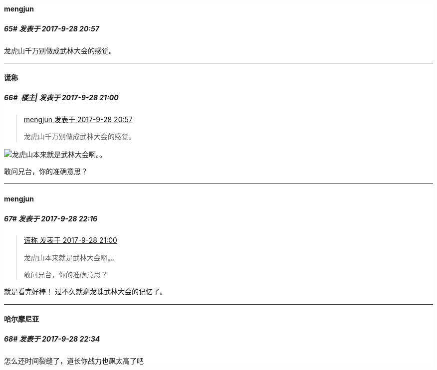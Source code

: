 ####  mengjun  
##### 65#       发表于 2017-9-28 20:57




龙虎山千万别做成武林大会的感觉。







-----

####  谎称  
##### 66#         楼主| 发表于 2017-9-28 21:00



<blockquote><a href="httphttps://bbs.saraba1st.com/2b/forum.php?mod=redirect&amp;goto=findpost&amp;pid=37342106&amp;ptid=1539923" target="_blank">mengjun 发表于 2017-9-28 20:57</a>

龙虎山千万别做成武林大会的感觉。</blockquote>
<img src="https://static.saraba1st.com/image/smiley/face2017/018.png" referrerpolicy="no-referrer">龙虎山本来就是武林大会啊。。

敢问兄台，你的准确意思？







-----

####  mengjun  
##### 67#       发表于 2017-9-28 22:16



<blockquote><a href="httphttps://bbs.saraba1st.com/2b/forum.php?mod=redirect&amp;goto=findpost&amp;pid=37342124&amp;ptid=1539923" target="_blank">谎称 发表于 2017-9-28 21:00</a>

龙虎山本来就是武林大会啊。。

敢问兄台，你的准确意思？</blockquote>
就是看完好棒！ 过不久就剩龙珠武林大会的记忆了。







-----

####  哈尔摩尼亚  
##### 68#       发表于 2017-9-28 22:34




怎么还时间裂缝了，道长你战力也飙太高了吧
